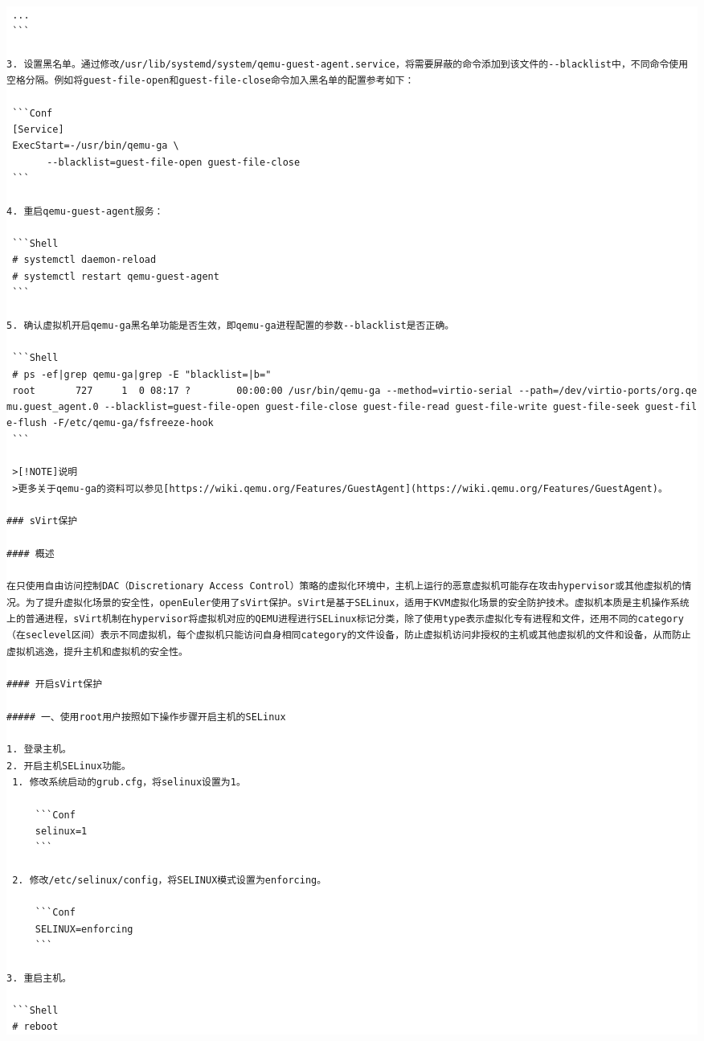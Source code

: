    ```Shell
    ...
    ```

3. 设置黑名单。通过修改/usr/lib/systemd/system/qemu-guest-agent.service，将需要屏蔽的命令添加到该文件的--blacklist中，不同命令使用空格分隔。例如将guest-file-open和guest-file-close命令加入黑名单的配置参考如下：

    ```Conf
    [Service]
    ExecStart=-/usr/bin/qemu-ga \
          --blacklist=guest-file-open guest-file-close
    ```

4. 重启qemu-guest-agent服务：

    ```Shell
    # systemctl daemon-reload
    # systemctl restart qemu-guest-agent
    ```

5. 确认虚拟机开启qemu-ga黑名单功能是否生效，即qemu-ga进程配置的参数--blacklist是否正确。

    ```Shell
    # ps -ef|grep qemu-ga|grep -E "blacklist=|b="
    root       727     1  0 08:17 ?        00:00:00 /usr/bin/qemu-ga --method=virtio-serial --path=/dev/virtio-ports/org.qemu.guest_agent.0 --blacklist=guest-file-open guest-file-close guest-file-read guest-file-write guest-file-seek guest-file-flush -F/etc/qemu-ga/fsfreeze-hook
    ```

    >[!NOTE]说明
    >更多关于qemu-ga的资料可以参见[https://wiki.qemu.org/Features/GuestAgent](https://wiki.qemu.org/Features/GuestAgent)。  

### sVirt保护

#### 概述

在只使用自由访问控制DAC（Discretionary Access Control）策略的虚拟化环境中，主机上运行的恶意虚拟机可能存在攻击hypervisor或其他虚拟机的情况。为了提升虚拟化场景的安全性，openEuler使用了sVirt保护。sVirt是基于SELinux，适用于KVM虚拟化场景的安全防护技术。虚拟机本质是主机操作系统上的普通进程，sVirt机制在hypervisor将虚拟机对应的QEMU进程进行SELinux标记分类，除了使用type表示虚拟化专有进程和文件，还用不同的category（在seclevel区间）表示不同虚拟机，每个虚拟机只能访问自身相同category的文件设备，防止虚拟机访问非授权的主机或其他虚拟机的文件和设备，从而防止虚拟机逃逸，提升主机和虚拟机的安全性。

#### 开启sVirt保护

##### 一、使用root用户按照如下操作步骤开启主机的SELinux

1. 登录主机。
2. 开启主机SELinux功能。
    1. 修改系统启动的grub.cfg，将selinux设置为1。

        ```Conf
        selinux=1
        ```

    2. 修改/etc/selinux/config，将SELINUX模式设置为enforcing。

        ```Conf
        SELINUX=enforcing
        ```

3. 重启主机。

    ```Shell
    # reboot
   ```